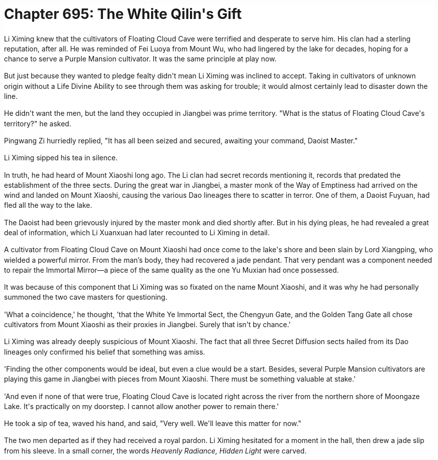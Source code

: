 # Chapter 695: The White Qilin's Gift

Li Ximing knew that the cultivators of Floating Cloud Cave were terrified and desperate to serve him. His clan had a sterling reputation, after all. He was reminded of Fei Luoya from Mount Wu, who had lingered by the lake for decades, hoping for a chance to serve a Purple Mansion cultivator. It was the same principle at play now.

But just because they wanted to pledge fealty didn't mean Li Ximing was inclined to accept. Taking in cultivators of unknown origin without a Life Divine Ability to see through them was asking for trouble; it would almost certainly lead to disaster down the line.

He didn't want the men, but the land they occupied in Jiangbei was prime territory. "What is the status of Floating Cloud Cave's territory?" he asked.

Pingwang Zi hurriedly replied, "It has all been seized and secured, awaiting your command, Daoist Master."

Li Ximing sipped his tea in silence.

In truth, he had heard of Mount Xiaoshi long ago. The Li clan had secret records mentioning it, records that predated the establishment of the three sects. During the great war in Jiangbei, a master monk of the Way of Emptiness had arrived on the wind and landed on Mount Xiaoshi, causing the various Dao lineages there to scatter in terror. One of them, a Daoist Fuyuan, had fled all the way to the lake.

The Daoist had been grievously injured by the master monk and died shortly after. But in his dying pleas, he had revealed a great deal of information, which Li Xuanxuan had later recounted to Li Ximing in detail.

A cultivator from Floating Cloud Cave on Mount Xiaoshi had once come to the lake's shore and been slain by Lord Xiangping, who wielded a powerful mirror. From the man’s body, they had recovered a jade pendant. That very pendant was a component needed to repair the Immortal Mirror—a piece of the same quality as the one Yu Muxian had once possessed.

It was because of this component that Li Ximing was so fixated on the name Mount Xiaoshi, and it was why he had personally summoned the two cave masters for questioning.

'What a coincidence,' he thought, 'that the White Ye Immortal Sect, the Chengyun Gate, and the Golden Tang Gate all chose cultivators from Mount Xiaoshi as their proxies in Jiangbei. Surely that isn't by chance.'

Li Ximing was already deeply suspicious of Mount Xiaoshi. The fact that all three Secret Diffusion sects hailed from its Dao lineages only confirmed his belief that something was amiss.

'Finding the other components would be ideal, but even a clue would be a start. Besides, several Purple Mansion cultivators are playing this game in Jiangbei with pieces from Mount Xiaoshi. There must be something valuable at stake.'

'And even if none of that were true, Floating Cloud Cave is located right across the river from the northern shore of Moongaze Lake. It's practically on my doorstep. I cannot allow another power to remain there.'

He took a sip of tea, waved his hand, and said, "Very well. We'll leave this matter for now."

The two men departed as if they had received a royal pardon. Li Ximing hesitated for a moment in the hall, then drew a jade slip from his sleeve. In a small corner, the words *Heavenly Radiance, Hidden Light* were carved.
